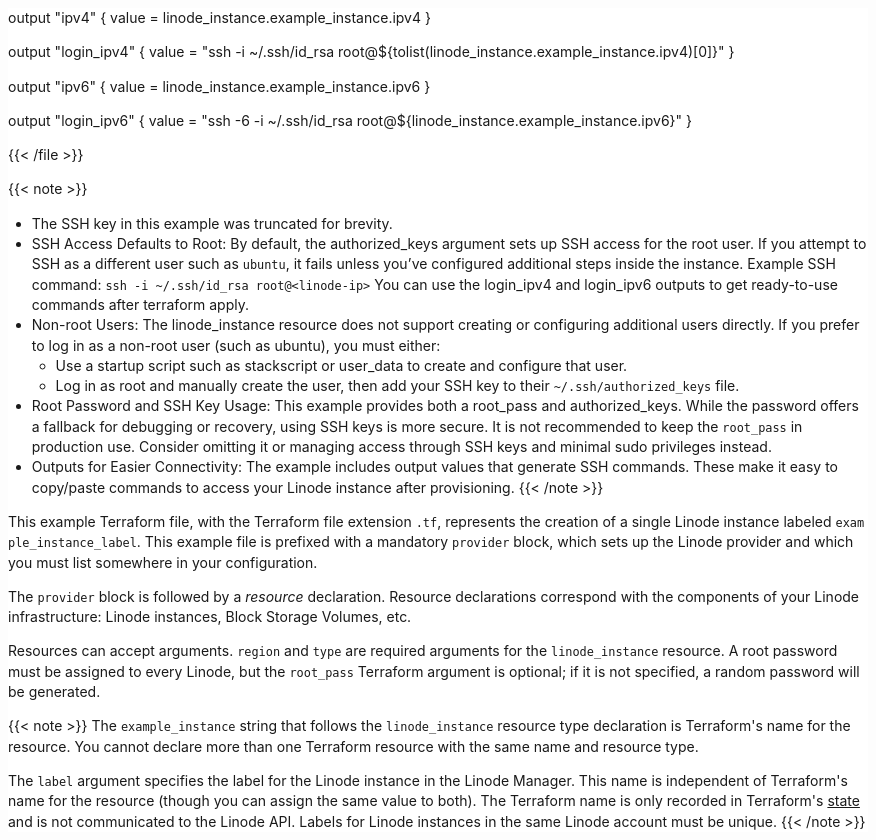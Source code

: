 output "ipv4" {
  value = linode_instance.example_instance.ipv4
}

output "login_ipv4" {
  value = "ssh -i ~/.ssh/id_rsa root@${tolist(linode_instance.example_instance.ipv4)[0]}"
}

output "ipv6" {
  value = linode_instance.example_instance.ipv6
}

output "login_ipv6" {
  value = "ssh -6 -i ~/.ssh/id_rsa root@${linode_instance.example_instance.ipv6}"
}

{{< /file >}}

{{< note >}}
* The SSH key in this example was truncated for brevity.
* SSH Access Defaults to Root:
  By default, the authorized_keys argument sets up SSH access for the root user. If you attempt to SSH as a different user such as `ubuntu`, it fails unless you’ve   configured additional steps inside the instance.
Example SSH command:
```ssh -i ~/.ssh/id_rsa root@<linode-ip>```
You can use the login_ipv4 and login_ipv6 outputs to get ready-to-use commands after terraform apply.
* Non-root Users:
  The linode_instance resource does not support creating or configuring additional users directly. If you prefer to log in as a non-root user (such as ubuntu), you must either:
  - Use a startup script such as stackscript or user_data to create and configure that user.
  - Log in as root and manually create the user, then add your SSH key to their `~/.ssh/authorized_keys` file.
* Root Password and SSH Key Usage:
 This example provides both a root_pass and authorized_keys. While the password offers a fallback for debugging or recovery, using SSH keys is more secure. It is not recommended to keep the `root_pass` in production use. Consider omitting it or managing access through SSH keys and minimal sudo privileges instead.
* Outputs for Easier Connectivity:
The example includes output values that generate SSH commands. These make it easy to copy/paste commands to access your Linode instance after provisioning.
{{< /note >}}

This example Terraform file, with the Terraform file extension `.tf`, represents the creation of a single Linode instance labeled `example_instance_label`. This example file is prefixed with a mandatory `provider` block, which sets up the Linode provider and which you must list somewhere in your configuration.

The `provider` block is followed by a *resource* declaration. Resource declarations correspond with the components of your Linode infrastructure: Linode instances, Block Storage Volumes, etc.

Resources can accept arguments. `region` and `type` are required arguments for the `linode_instance` resource. A root password must be assigned to every Linode, but the `root_pass` Terraform argument is optional; if it is not specified, a random password will be generated.

{{< note >}}
The `example_instance` string that follows the `linode_instance` resource type declaration is Terraform's name for the resource. You cannot declare more than one Terraform resource with the same name and resource type.

The `label` argument specifies the label for the Linode instance in the Linode Manager. This name is independent of Terraform's name for the resource (though you can assign the same value to both). The Terraform name is only recorded in Terraform's [state](#state) and is not communicated to the Linode API. Labels for Linode instances in the same Linode account must be unique.
{{< /note >}}
```